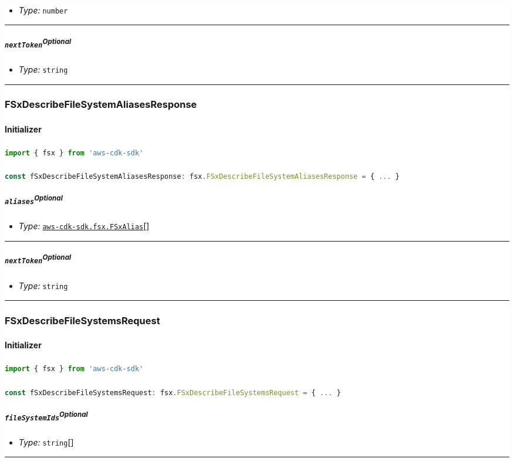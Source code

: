 - *Type:* `number`

---

##### `nextToken`<sup>Optional</sup> <a name="aws-cdk-sdk.fsx.FSxDescribeFileSystemAliasesRequest.property.nextToken"></a>

- *Type:* `string`

---

### FSxDescribeFileSystemAliasesResponse <a name="aws-cdk-sdk.fsx.FSxDescribeFileSystemAliasesResponse"></a>

#### Initializer <a name="[object Object].Initializer"></a>

```typescript
import { fsx } from 'aws-cdk-sdk'

const fSxDescribeFileSystemAliasesResponse: fsx.FSxDescribeFileSystemAliasesResponse = { ... }
```

##### `aliases`<sup>Optional</sup> <a name="aws-cdk-sdk.fsx.FSxDescribeFileSystemAliasesResponse.property.aliases"></a>

- *Type:* [`aws-cdk-sdk.fsx.FSxAlias`](#aws-cdk-sdk.fsx.FSxAlias)[]

---

##### `nextToken`<sup>Optional</sup> <a name="aws-cdk-sdk.fsx.FSxDescribeFileSystemAliasesResponse.property.nextToken"></a>

- *Type:* `string`

---

### FSxDescribeFileSystemsRequest <a name="aws-cdk-sdk.fsx.FSxDescribeFileSystemsRequest"></a>

#### Initializer <a name="[object Object].Initializer"></a>

```typescript
import { fsx } from 'aws-cdk-sdk'

const fSxDescribeFileSystemsRequest: fsx.FSxDescribeFileSystemsRequest = { ... }
```

##### `fileSystemIds`<sup>Optional</sup> <a name="aws-cdk-sdk.fsx.FSxDescribeFileSystemsRequest.property.fileSystemIds"></a>

- *Type:* `string`[]

---
